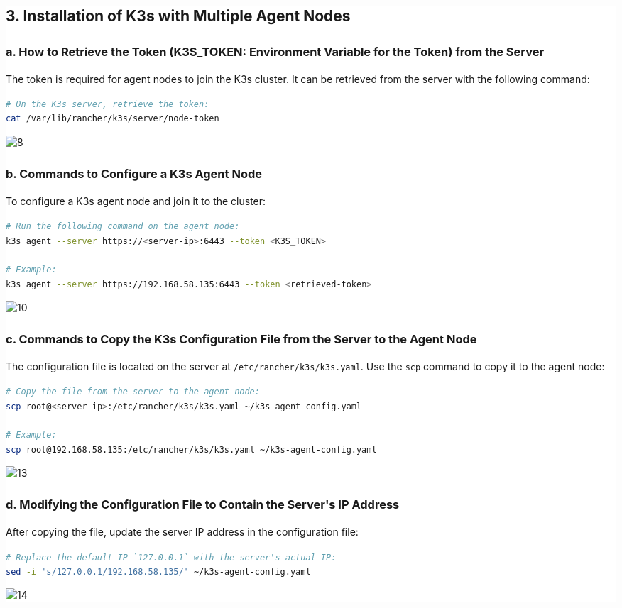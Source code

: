 ## 3. Installation of K3s with Multiple Agent Nodes

### a. How to Retrieve the Token (K3S_TOKEN: Environment Variable for the Token) from the Server
The token is required for agent nodes to join the K3s cluster. It can be retrieved from the server with the following command:

```bash
# On the K3s server, retrieve the token:
cat /var/lib/rancher/k3s/server/node-token
```

![8](https://github.com/user-attachments/assets/4ef76d0e-0269-4d2c-b160-1dd0aeb170ce)

### b. Commands to Configure a K3s Agent Node
To configure a K3s agent node and join it to the cluster:

```bash
# Run the following command on the agent node:
k3s agent --server https://<server-ip>:6443 --token <K3S_TOKEN>

# Example:
k3s agent --server https://192.168.58.135:6443 --token <retrieved-token>
```
![10](https://github.com/user-attachments/assets/79728e32-7b60-4e45-9647-3c5867f52090)


### c. Commands to Copy the K3s Configuration File from the Server to the Agent Node
The configuration file is located on the server at `/etc/rancher/k3s/k3s.yaml`. Use the `scp` command to copy it to the agent node:

```bash
# Copy the file from the server to the agent node:
scp root@<server-ip>:/etc/rancher/k3s/k3s.yaml ~/k3s-agent-config.yaml

# Example:
scp root@192.168.58.135:/etc/rancher/k3s/k3s.yaml ~/k3s-agent-config.yaml
```
![13](https://github.com/user-attachments/assets/30300611-6c8c-4d02-94f9-1749523f9472)

### d. Modifying the Configuration File to Contain the Server's IP Address
After copying the file, update the server IP address in the configuration file:

```bash
# Replace the default IP `127.0.0.1` with the server's actual IP:
sed -i 's/127.0.0.1/192.168.58.135/' ~/k3s-agent-config.yaml
```
![14](https://github.com/user-attachments/assets/0b7d69df-4bc9-4e06-8116-db3f141c04bf)
